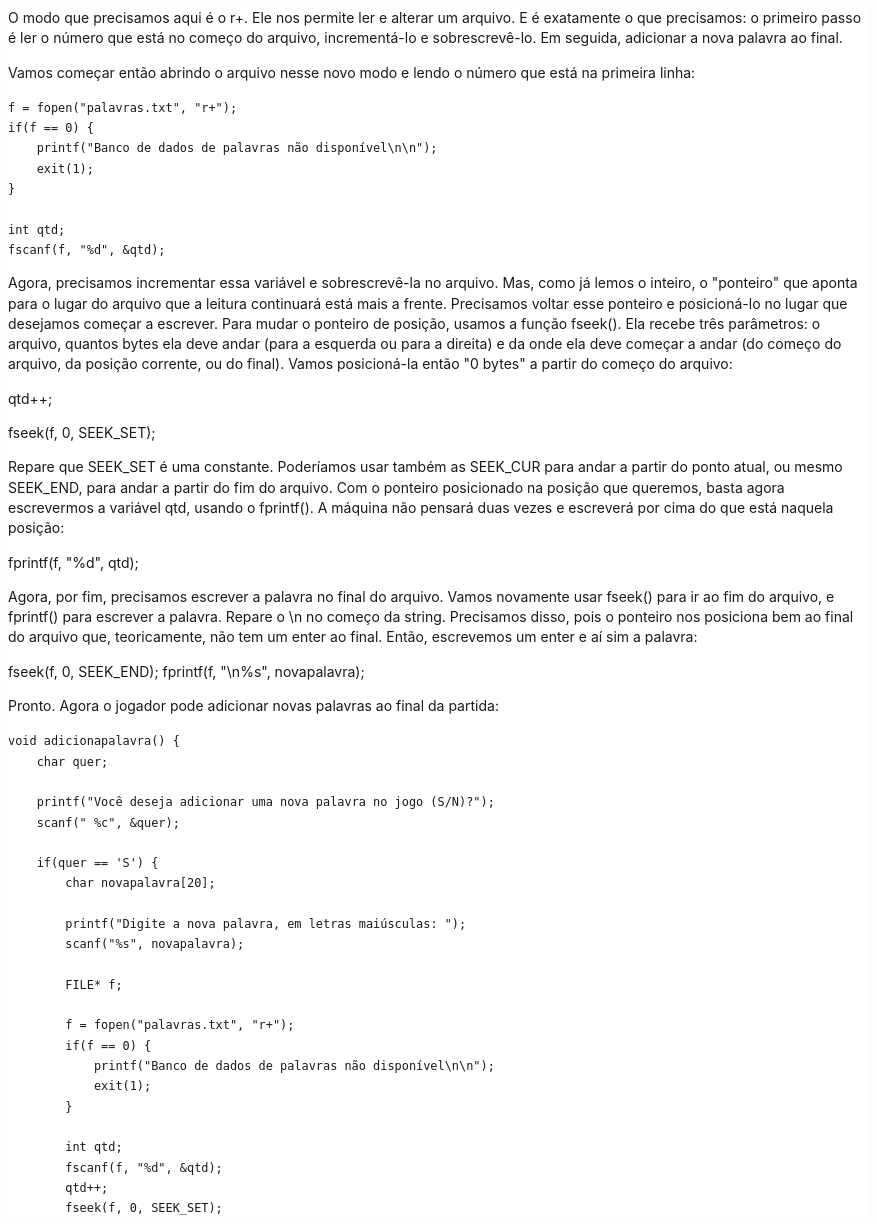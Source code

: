 O modo que precisamos aqui é o r+. Ele nos permite ler e alterar um arquivo. E é exatamente o que precisamos: o primeiro passo é ler o número que está no começo do arquivo, incrementá-lo e sobrescrevê-lo. Em seguida, adicionar a nova palavra ao final.

Vamos começar então abrindo o arquivo nesse novo modo e lendo o número que está na primeira linha:
```
f = fopen("palavras.txt", "r+");
if(f == 0) {
    printf("Banco de dados de palavras não disponível\n\n");
    exit(1);
}

int qtd;
fscanf(f, "%d", &qtd);
```
Agora, precisamos incrementar essa variável e sobrescrevê-la no arquivo. Mas, como já lemos o inteiro, o "ponteiro" que aponta para o lugar do arquivo que a leitura continuará está mais a frente. Precisamos voltar esse ponteiro e posicioná-lo no lugar que desejamos começar a escrever. Para mudar o ponteiro de posição, usamos a função fseek(). Ela recebe três parâmetros: o arquivo, quantos bytes ela deve andar (para a esquerda ou para a direita) e da onde ela deve começar a andar (do começo do arquivo, da posição corrente, ou do final). Vamos posicioná-la então "0 bytes" a partir do começo do arquivo:

qtd++;

fseek(f, 0, SEEK_SET);

Repare que SEEK_SET é uma constante. Poderíamos usar também as SEEK_CUR para andar a partir do ponto atual, ou mesmo SEEK_END, para andar a partir do fim do arquivo. Com o ponteiro posicionado na posição que queremos, basta agora escrevermos a variável qtd, usando o fprintf(). A máquina não pensará duas vezes e escreverá por cima do que está naquela posição:

fprintf(f, "%d", qtd);

Agora, por fim, precisamos escrever a palavra no final do arquivo. Vamos novamente usar fseek() para ir ao fim do arquivo, e fprintf() para escrever a palavra. Repare o \n no começo da string. Precisamos disso, pois o ponteiro nos posiciona bem ao final do arquivo que, teoricamente, não tem um enter ao final. Então, escrevemos um enter e aí sim a palavra:

fseek(f, 0, SEEK_END);
fprintf(f, "\n%s", novapalavra);

Pronto. Agora o jogador pode adicionar novas palavras ao final da partida:
```
void adicionapalavra() {
    char quer;

    printf("Você deseja adicionar uma nova palavra no jogo (S/N)?");
    scanf(" %c", &quer);

    if(quer == 'S') {
        char novapalavra[20];

        printf("Digite a nova palavra, em letras maiúsculas: ");
        scanf("%s", novapalavra);

        FILE* f;

        f = fopen("palavras.txt", "r+");
        if(f == 0) {
            printf("Banco de dados de palavras não disponível\n\n");
            exit(1);
        }

        int qtd;
        fscanf(f, "%d", &qtd);
        qtd++;
        fseek(f, 0, SEEK_SET);
```